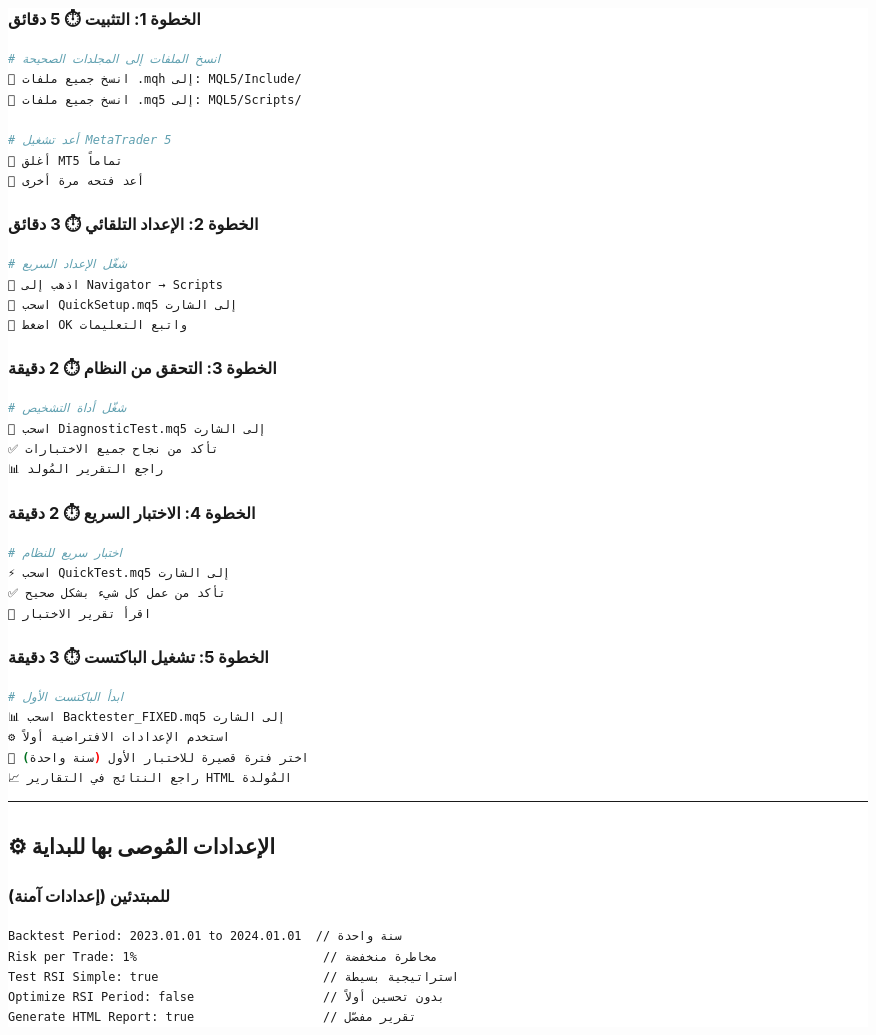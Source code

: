 ### **الخطوة 1: التثبيت** ⏱️ 5 دقائق

```bash
# انسخ الملفات إلى المجلدات الصحيحة
📁 انسخ جميع ملفات .mqh إلى: MQL5/Include/
📁 انسخ جميع ملفات .mq5 إلى: MQL5/Scripts/

# أعد تشغيل MetaTrader 5
🔄 أغلق MT5 تماماً
🔄 أعد فتحه مرة أخرى
```

### **الخطوة 2: الإعداد التلقائي** ⏱️ 3 دقائق

```bash
# شغّل الإعداد السريع
🚀 اذهب إلى Navigator → Scripts
🚀 اسحب QuickSetup.mq5 إلى الشارت
🚀 اضغط OK واتبع التعليمات
```

### **الخطوة 3: التحقق من النظام** ⏱️ 2 دقيقة

```bash
# شغّل أداة التشخيص
🔧 اسحب DiagnosticTest.mq5 إلى الشارت
✅ تأكد من نجاح جميع الاختبارات
📊 راجع التقرير المُولد
```

### **الخطوة 4: الاختبار السريع** ⏱️ 2 دقيقة

```bash
# اختبار سريع للنظام
⚡ اسحب QuickTest.mq5 إلى الشارت
✅ تأكد من عمل كل شيء بشكل صحيح
📄 اقرأ تقرير الاختبار
```

### **الخطوة 5: تشغيل الباكتست** ⏱️ 3 دقيقة

```bash
# ابدأ الباكتست الأول
📊 اسحب Backtester_FIXED.mq5 إلى الشارت
⚙️ استخدم الإعدادات الافتراضية أولاً
🎯 اختر فترة قصيرة للاختبار الأول (سنة واحدة)
📈 راجع النتائج في التقارير HTML المُولدة
```

---

## ⚙️ الإعدادات المُوصى بها للبداية

### **للمبتدئين (إعدادات آمنة)**
```mql5
Backtest Period: 2023.01.01 to 2024.01.01  // سنة واحدة
Risk per Trade: 1%                          // مخاطرة منخفضة
Test RSI Simple: true                       // استراتيجية بسيطة
Optimize RSI Period: false                  // بدون تحسين أولاً
Generate HTML Report: true                  // تقرير مفصّل
```
